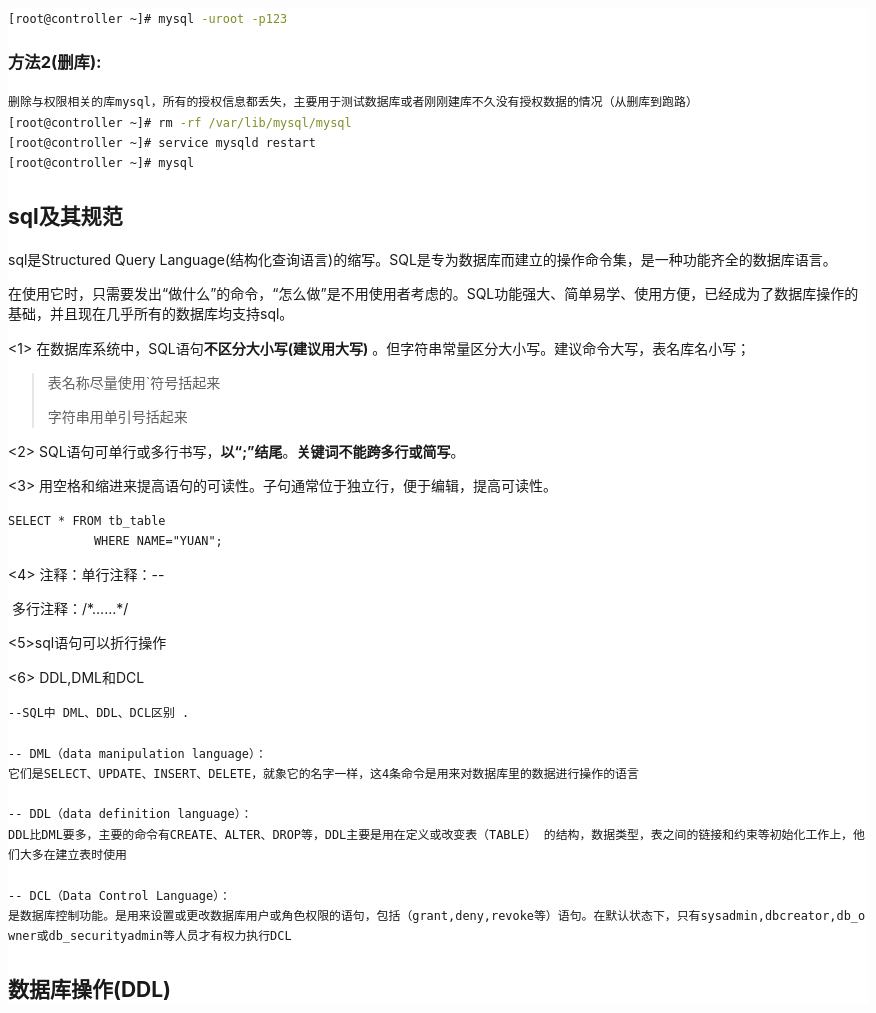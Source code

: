 ```cmd
[root@controller ~]# mysql -uroot -p123
```

### 方法2(删库):

```cmd
删除与权限相关的库mysql，所有的授权信息都丢失，主要用于测试数据库或者刚刚建库不久没有授权数据的情况（从删库到跑路）
[root@controller ~]# rm -rf /var/lib/mysql/mysql
[root@controller ~]# service mysqld restart
[root@controller ~]# mysql
```

## sql及其规范

sql是Structured Query Language(结构化查询语言)的缩写。SQL是专为数据库而建立的操作命令集，是一种功能齐全的数据库语言。

在使用它时，只需要发出“做什么”的命令，“怎么做”是不用使用者考虑的。SQL功能强大、简单易学、使用方便，已经成为了数据库操作的基础，并且现在几乎所有的数据库均支持sql。

<1> 在数据库系统中，SQL语句**不区分大小写(建议用大写)** 。但字符串常量区分大小写。建议命令大写，表名库名小写；

> 表名称尽量使用`符号括起来
>
> 字符串用单引号括起来

<2> SQL语句可单行或多行书写，**以“;”结尾**。**关键词不能跨多行或简写**。

<3> 用空格和缩进来提高语句的可读性。子句通常位于独立行，便于编辑，提高可读性。

```mysql
SELECT * FROM tb_table
            WHERE NAME="YUAN";
```

<4> 注释：单行注释：--

​               多行注释：/\*……\*/

<5>sql语句可以折行操作

<6> DDL,DML和DCL

```
--SQL中 DML、DDL、DCL区别 .

-- DML（data manipulation language）：
它们是SELECT、UPDATE、INSERT、DELETE，就象它的名字一样，这4条命令是用来对数据库里的数据进行操作的语言

-- DDL（data definition language）：
DDL比DML要多，主要的命令有CREATE、ALTER、DROP等，DDL主要是用在定义或改变表（TABLE） 的结构，数据类型，表之间的链接和约束等初始化工作上，他们大多在建立表时使用

-- DCL（Data Control Language）：
是数据库控制功能。是用来设置或更改数据库用户或角色权限的语句，包括（grant,deny,revoke等）语句。在默认状态下，只有sysadmin,dbcreator,db_owner或db_securityadmin等人员才有权力执行DCL
```

## 数据库操作(DDL)
